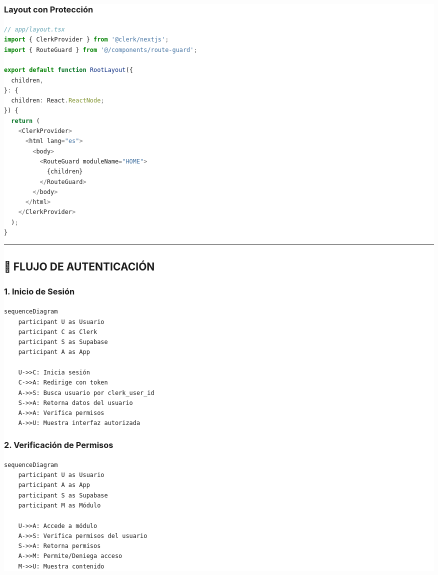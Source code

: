 ### Layout con Protección
```typescript
// app/layout.tsx
import { ClerkProvider } from '@clerk/nextjs';
import { RouteGuard } from '@/components/route-guard';

export default function RootLayout({
  children,
}: {
  children: React.ReactNode;
}) {
  return (
    <ClerkProvider>
      <html lang="es">
        <body>
          <RouteGuard moduleName="HOME">
            {children}
          </RouteGuard>
        </body>
      </html>
    </ClerkProvider>
  );
}
```

---

## 🔄 FLUJO DE AUTENTICACIÓN

### 1. Inicio de Sesión
```mermaid
sequenceDiagram
    participant U as Usuario
    participant C as Clerk
    participant S as Supabase
    participant A as App

    U->>C: Inicia sesión
    C->>A: Redirige con token
    A->>S: Busca usuario por clerk_user_id
    S->>A: Retorna datos del usuario
    A->>A: Verifica permisos
    A->>U: Muestra interfaz autorizada
```

### 2. Verificación de Permisos
```mermaid
sequenceDiagram
    participant U as Usuario
    participant A as App
    participant S as Supabase
    participant M as Módulo

    U->>A: Accede a módulo
    A->>S: Verifica permisos del usuario
    S->>A: Retorna permisos
    A->>M: Permite/Deniega acceso
    M->>U: Muestra contenido
```
